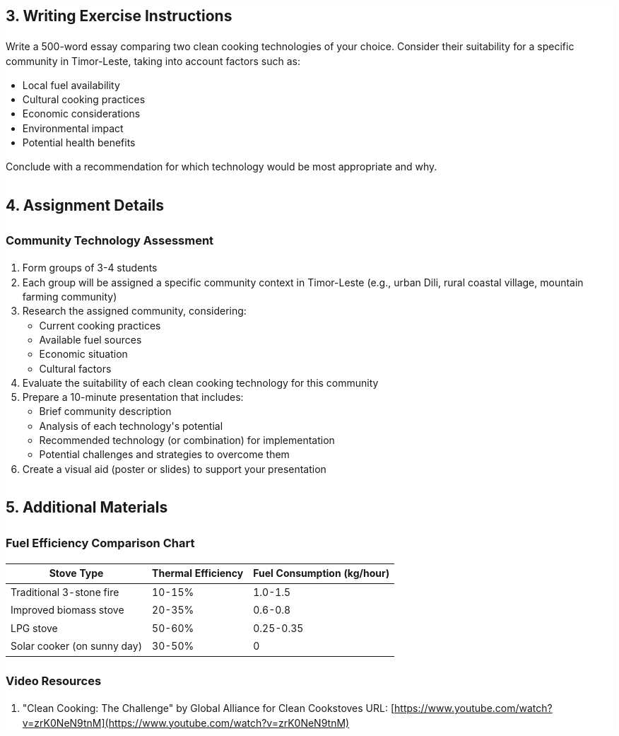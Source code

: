 ## 3. Writing Exercise Instructions

Write a 500-word essay comparing two clean cooking technologies of your choice. Consider their suitability for a specific community in Timor-Leste, taking into account factors such as:
- Local fuel availability
- Cultural cooking practices
- Economic considerations
- Environmental impact
- Potential health benefits

Conclude with a recommendation for which technology would be most appropriate and why.

## 4. Assignment Details

### Community Technology Assessment

1. Form groups of 3-4 students
2. Each group will be assigned a specific community context in Timor-Leste (e.g., urban Dili, rural coastal village, mountain farming community)
3. Research the assigned community, considering:
   - Current cooking practices
   - Available fuel sources
   - Economic situation
   - Cultural factors
4. Evaluate the suitability of each clean cooking technology for this community
5. Prepare a 10-minute presentation that includes:
   - Brief community description
   - Analysis of each technology's potential
   - Recommended technology (or combination) for implementation
   - Potential challenges and strategies to overcome them
6. Create a visual aid (poster or slides) to support your presentation

## 5. Additional Materials

### Fuel Efficiency Comparison Chart

| Stove Type | Thermal Efficiency | Fuel Consumption (kg/hour) |
|------------|--------------------|-----------------------------|
| Traditional 3-stone fire | 10-15% | 1.0-1.5 |
| Improved biomass stove | 20-35% | 0.6-0.8 |
| LPG stove | 50-60% | 0.25-0.35 |
| Solar cooker (on sunny day) | 30-50% | 0 |

### Video Resources

1. "Clean Cooking: The Challenge" by Global Alliance for Clean Cookstoves
   URL: [https://www.youtube.com/watch?v=zrK0NeN9tnM](https://www.youtube.com/watch?v=zrK0NeN9tnM)
